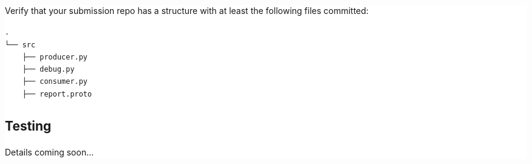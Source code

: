 Verify that your submission repo has a structure with at least the
following files committed:

```
.
└── src
    ├── producer.py
    ├── debug.py
    ├── consumer.py
    ├── report.proto
```

## Testing

Details coming soon...


